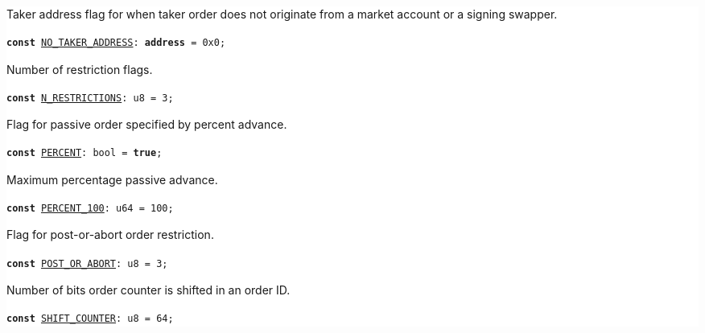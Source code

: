 Taker address flag for when taker order does not originate from
a market account or a signing swapper.


<pre><code><b>const</b> <a href="market.md#0xc0deb00c_market_NO_TAKER_ADDRESS">NO_TAKER_ADDRESS</a>: <b>address</b> = 0x0;
</code></pre>



<a name="0xc0deb00c_market_N_RESTRICTIONS"></a>

Number of restriction flags.


<pre><code><b>const</b> <a href="market.md#0xc0deb00c_market_N_RESTRICTIONS">N_RESTRICTIONS</a>: u8 = 3;
</code></pre>



<a name="0xc0deb00c_market_PERCENT"></a>

Flag for passive order specified by percent advance.


<pre><code><b>const</b> <a href="market.md#0xc0deb00c_market_PERCENT">PERCENT</a>: bool = <b>true</b>;
</code></pre>



<a name="0xc0deb00c_market_PERCENT_100"></a>

Maximum percentage passive advance.


<pre><code><b>const</b> <a href="market.md#0xc0deb00c_market_PERCENT_100">PERCENT_100</a>: u64 = 100;
</code></pre>



<a name="0xc0deb00c_market_POST_OR_ABORT"></a>

Flag for post-or-abort order restriction.


<pre><code><b>const</b> <a href="market.md#0xc0deb00c_market_POST_OR_ABORT">POST_OR_ABORT</a>: u8 = 3;
</code></pre>



<a name="0xc0deb00c_market_SHIFT_COUNTER"></a>

Number of bits order counter is shifted in an order ID.


<pre><code><b>const</b> <a href="market.md#0xc0deb00c_market_SHIFT_COUNTER">SHIFT_COUNTER</a>: u8 = 64;
</code></pre>



<a name="0xc0deb00c_market_TICKS"></a>
